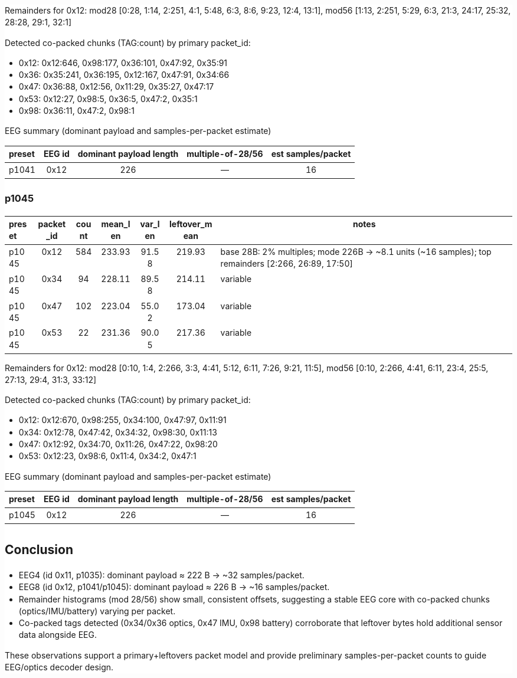 Remainders for 0x12: mod28 [0:28, 1:14, 2:251, 4:1, 5:48, 6:3, 8:6, 9:23, 12:4, 13:1], mod56 [1:13, 2:251, 5:29, 6:3, 21:3, 24:17, 25:32, 28:28, 29:1, 32:1]

Detected co-packed chunks (TAG:count) by primary packet_id:

  - 0x12: 0x12:646, 0x98:177, 0x36:101, 0x47:92, 0x35:91
  - 0x36: 0x35:241, 0x36:195, 0x12:167, 0x47:91, 0x34:66
  - 0x47: 0x36:88, 0x12:56, 0x11:29, 0x35:27, 0x47:17
  - 0x53: 0x12:27, 0x98:5, 0x36:5, 0x47:2, 0x35:1
  - 0x98: 0x36:11, 0x47:2, 0x98:1


EEG summary (dominant payload and samples-per-packet estimate)

preset | EEG id | dominant payload length | multiple-of-28/56 | est samples/packet
:- | :-: | :-: | :-: | :-:
p1041 | 0x12 | 226 | — | 16


### p1045

preset | packet_id | count | mean_len | var_len | leftover_mean | notes
:- | :-: | :-: | :-: | :-: | :-: | -
p1045 | 0x12 | 584 | 233.93 | 91.58 | 219.93 | base 28B: 2% multiples; mode 226B → ~8.1 units (~16 samples); top remainders [2:266, 26:89, 17:50]
p1045 | 0x34 | 94 | 228.11 | 89.58 | 214.11 | variable
p1045 | 0x47 | 102 | 223.04 | 55.02 | 173.04 | variable
p1045 | 0x53 | 22 | 231.36 | 90.05 | 217.36 | variable

Remainders for 0x12: mod28 [0:10, 1:4, 2:266, 3:3, 4:41, 5:12, 6:11, 7:26, 9:21, 11:5], mod56 [0:10, 2:266, 4:41, 6:11, 23:4, 25:5, 27:13, 29:4, 31:3, 33:12]

Detected co-packed chunks (TAG:count) by primary packet_id:

  - 0x12: 0x12:670, 0x98:255, 0x34:100, 0x47:97, 0x11:91
  - 0x34: 0x12:78, 0x47:42, 0x34:32, 0x98:30, 0x11:13
  - 0x47: 0x12:92, 0x34:70, 0x11:26, 0x47:22, 0x98:20
  - 0x53: 0x12:23, 0x98:6, 0x11:4, 0x34:2, 0x47:1


EEG summary (dominant payload and samples-per-packet estimate)

preset | EEG id | dominant payload length | multiple-of-28/56 | est samples/packet
:- | :-: | :-: | :-: | :-:
p1045 | 0x12 | 226 | — | 16


## Conclusion

- EEG4 (id 0x11, p1035): dominant payload ≈ 222 B → ~32 samples/packet.
- EEG8 (id 0x12, p1041/p1045): dominant payload ≈ 226 B → ~16 samples/packet.
- Remainder histograms (mod 28/56) show small, consistent offsets, suggesting a stable EEG core with co-packed chunks (optics/IMU/battery) varying per packet.
- Co-packed tags detected (0x34/0x36 optics, 0x47 IMU, 0x98 battery) corroborate that leftover bytes hold additional sensor data alongside EEG.

These observations support a primary+leftovers packet model and provide preliminary samples-per-packet counts to guide EEG/optics decoder design.

